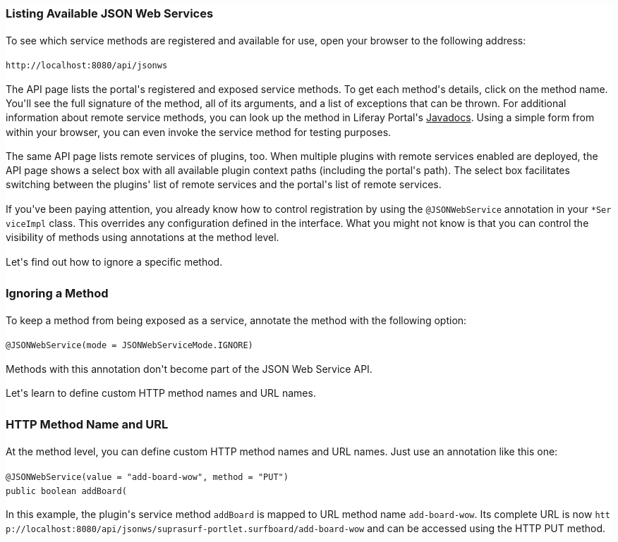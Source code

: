 ### Listing Available JSON Web Services [](id=listing-available-json-web-services)

To see which service methods are registered and available for use, open your
browser to the following address: 

    http://localhost:8080/api/jsonws

The API page lists the portal's registered and exposed service methods. To get
each method's details, click on the method name. You'll see the full signature
of the method, all of its arguments, and a list of exceptions that can be
thrown. For additional information about remote service methods, you can look up
the method in Liferay Portal's
[Javadocs](http://docs.liferay.com/portal/6.2/javadocs). Using a simple form
from within your browser, you can even invoke the service method for testing
purposes.

The same API page lists remote services of plugins, too. When multiple plugins
with remote services enabled are deployed, the API page shows a select box with
all available plugin context paths (including the portal's path). The select box
facilitates switching between the plugins' list of remote services and the
portal's list of remote services.

If you've been paying attention, you already know how to control registration by
using the `@JSONWebService` annotation in your `*ServiceImpl` class. This
overrides any configuration defined in the interface. What you might not know is
that you can control the visibility of methods using annotations at the method
level. 

Let's find out how to ignore a specific method. 

### Ignoring a Method [](id=ignoring-a-method)

To keep a method from being exposed as a service, annotate the method with the
following option:

    @JSONWebService(mode = JSONWebServiceMode.IGNORE)

Methods with this annotation don't become part of the JSON Web Service API. 

Let's learn to define custom HTTP method names and URL names. 

### HTTP Method Name and URL [](id=http-method-name-and-url)

At the method level, you can define custom HTTP method names and URL names. Just
use an annotation like this one: 

    @JSONWebService(value = "add-board-wow", method = "PUT")
    public boolean addBoard(

In this example, the plugin's service method `addBoard` is mapped to URL
method name `add-board-wow`. Its complete URL is now
`http://localhost:8080/api/jsonws/suprasurf-portlet.surfboard/add-board-wow` and
can be accessed using the HTTP PUT method. 
